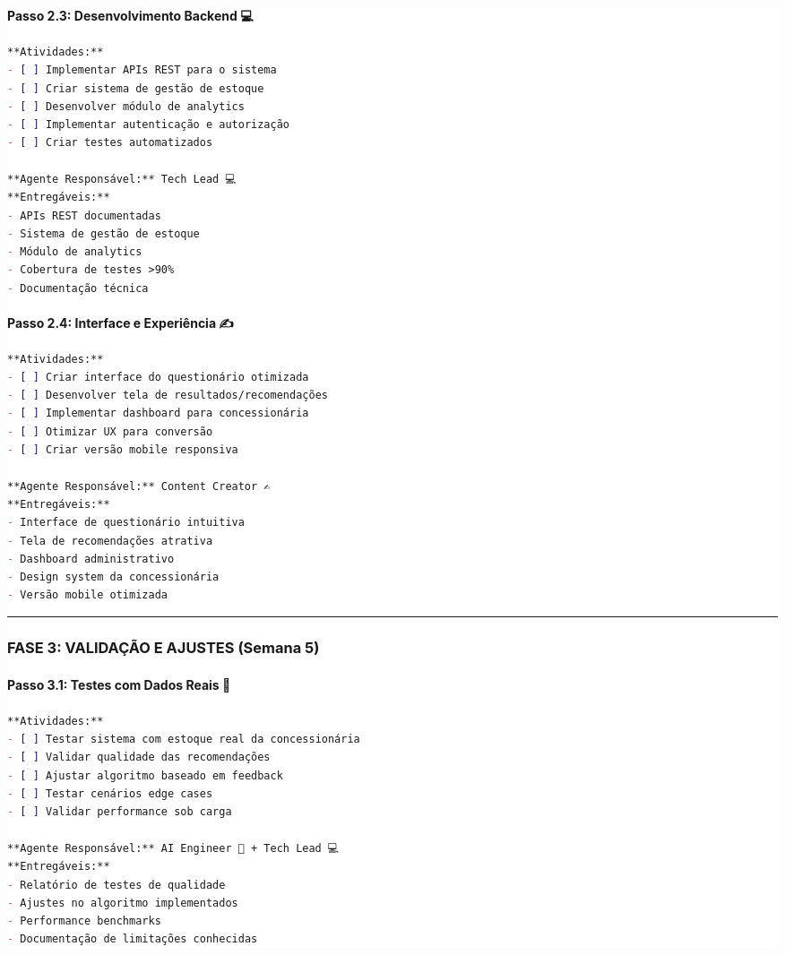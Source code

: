 #### **Passo 2.3: Desenvolvimento Backend** 💻
```markdown
**Atividades:**
- [ ] Implementar APIs REST para o sistema
- [ ] Criar sistema de gestão de estoque
- [ ] Desenvolver módulo de analytics
- [ ] Implementar autenticação e autorização
- [ ] Criar testes automatizados

**Agente Responsável:** Tech Lead 💻
**Entregáveis:**
- APIs REST documentadas
- Sistema de gestão de estoque
- Módulo de analytics
- Cobertura de testes >90%
- Documentação técnica
```

#### **Passo 2.4: Interface e Experiência** ✍️
```markdown
**Atividades:**
- [ ] Criar interface do questionário otimizada
- [ ] Desenvolver tela de resultados/recomendações
- [ ] Implementar dashboard para concessionária
- [ ] Otimizar UX para conversão
- [ ] Criar versão mobile responsiva

**Agente Responsável:** Content Creator ✍️
**Entregáveis:**
- Interface de questionário intuitiva
- Tela de recomendações atrativa
- Dashboard administrativo
- Design system da concessionária
- Versão mobile otimizada
```

---

### **FASE 3: VALIDAÇÃO E AJUSTES** (Semana 5)

#### **Passo 3.1: Testes com Dados Reais** 🧪
```markdown
**Atividades:**
- [ ] Testar sistema com estoque real da concessionária
- [ ] Validar qualidade das recomendações
- [ ] Ajustar algoritmo baseado em feedback
- [ ] Testar cenários edge cases
- [ ] Validar performance sob carga

**Agente Responsável:** AI Engineer 🤖 + Tech Lead 💻
**Entregáveis:**
- Relatório de testes de qualidade
- Ajustes no algoritmo implementados
- Performance benchmarks
- Documentação de limitações conhecidas
```
